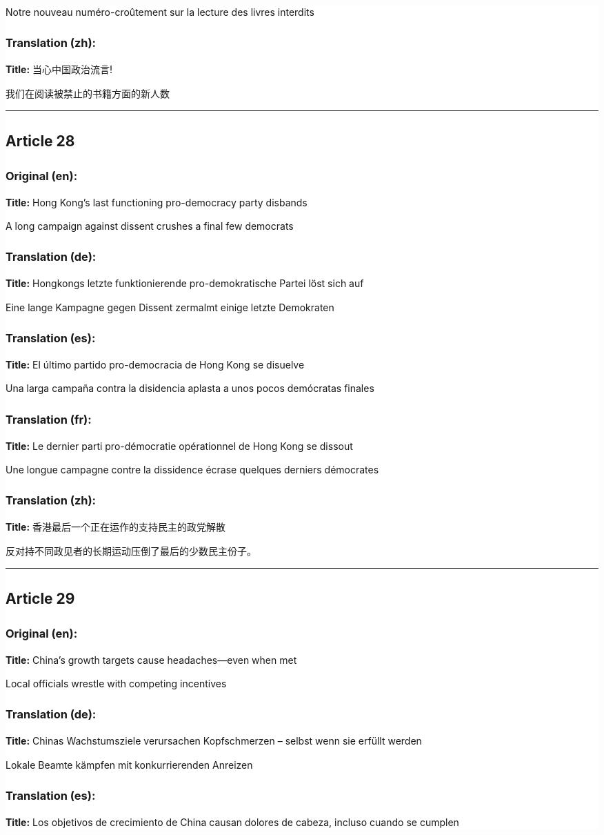 Notre nouveau numéro-croûtement sur la lecture des livres interdits

### Translation (zh):
**Title:** 当心中国政治流言!

我们在阅读被禁止的书籍方面的新人数

---

## Article 28
### Original (en):
**Title:** Hong Kong’s last functioning pro-democracy party disbands

A long campaign against dissent crushes a final few democrats

### Translation (de):
**Title:** Hongkongs letzte funktionierende pro-demokratische Partei löst sich auf

Eine lange Kampagne gegen Dissent zermalmt einige letzte Demokraten

### Translation (es):
**Title:** El último partido pro-democracia de Hong Kong se disuelve

Una larga campaña contra la disidencia aplasta a unos pocos demócratas finales

### Translation (fr):
**Title:** Le dernier parti pro-démocratie opérationnel de Hong Kong se dissout

Une longue campagne contre la dissidence écrase quelques derniers démocrates

### Translation (zh):
**Title:** 香港最后一个正在运作的支持民主的政党解散

反对持不同政见者的长期运动压倒了最后的少数民主份子。

---

## Article 29
### Original (en):
**Title:** China’s growth targets cause headaches—even when met

Local officials wrestle with competing incentives

### Translation (de):
**Title:** Chinas Wachstumsziele verursachen Kopfschmerzen – selbst wenn sie erfüllt werden

Lokale Beamte kämpfen mit konkurrierenden Anreizen

### Translation (es):
**Title:** Los objetivos de crecimiento de China causan dolores de cabeza, incluso cuando se cumplen
